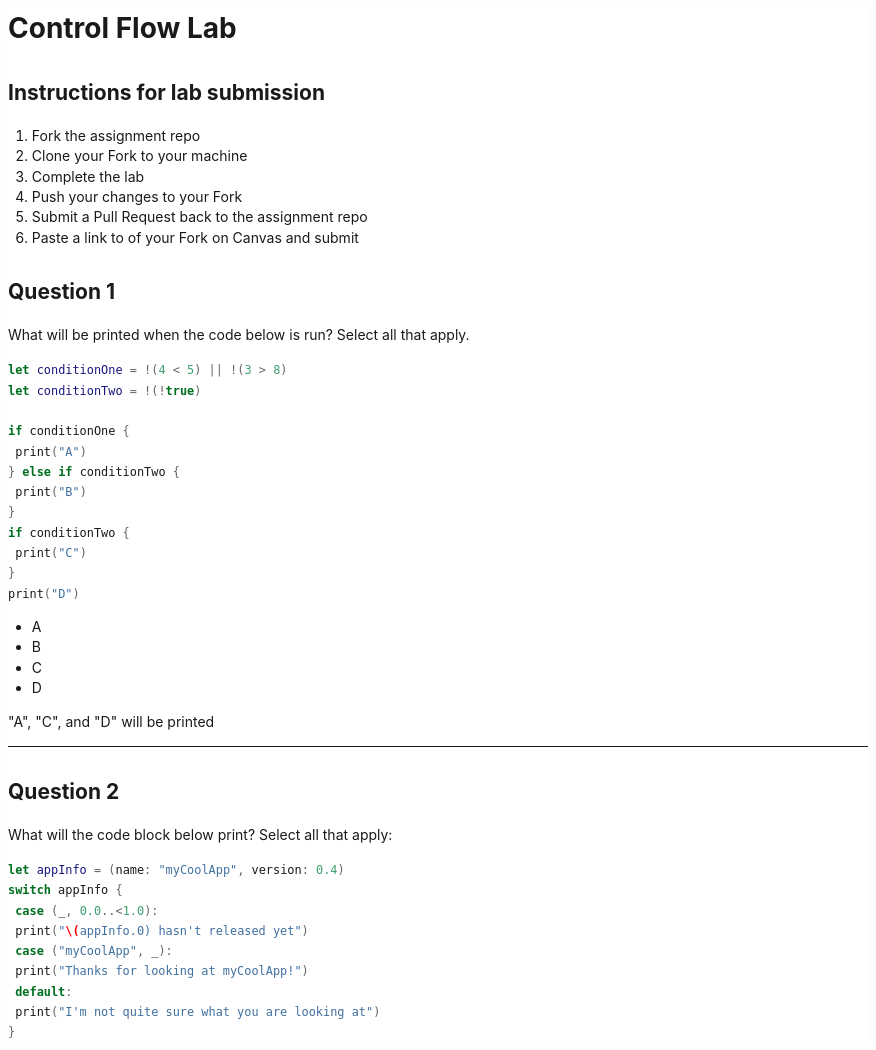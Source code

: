 # Control Flow Lab

## Instructions for lab submission

1. Fork the assignment repo
1. Clone your Fork to your machine
1. Complete the lab
1. Push your changes to your Fork
1. Submit a Pull Request back to the assignment repo
1. Paste a link to of your Fork on Canvas and submit

## Question 1

What will be printed when the code below is run?  Select all that apply.

```swift
let conditionOne = !(4 < 5) || !(3 > 8)
let conditionTwo = !(!true)

if conditionOne {
 print("A")
} else if conditionTwo {
 print("B")
}
if conditionTwo {
 print("C")
}
print("D")
```

- A
- B
- C
- D

"A", "C", and "D" will be printed

***
## Question 2

What will the code block below print?  Select all that apply:

```swift
let appInfo = (name: "myCoolApp", version: 0.4)
switch appInfo {
 case (_, 0.0..<1.0):
 print("\(appInfo.0) hasn't released yet")
 case ("myCoolApp", _):
 print("Thanks for looking at myCoolApp!")
 default:
 print("I'm not quite sure what you are looking at")
}
```
